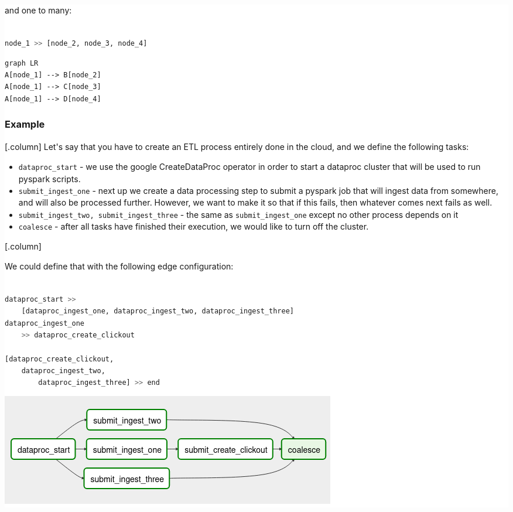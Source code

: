 and one to many:

```python

node_1 >> [node_2, node_3, node_4]

```


```mermaid
graph LR
A[node_1] --> B[node_2]
A[node_1] --> C[node_3]
A[node_1] --> D[node_4]
```


### Example

[.column]
Let's say that you have to create an ETL process entirely done in the cloud, and we define the following tasks:

- `dataproc_start` - we use the google CreateDataProc operator in order to start a dataproc cluster that will be used to run pyspark scripts.
- `submit_ingest_one` - next up we create a data processing step to submit a pyspark job that will ingest data from somewhere, and will also be processed further. However, we want to make it so that if this fails, then whatever comes next fails as well.
- `submit_ingest_two, submit_ingest_three` - the same as `submit_ingest_one` except no other process depends on it
- `coalesce` - after all tasks have finished their execution, we would like to turn off the cluster.

[.column]

We could define that with the following edge configuration:

```python

dataproc_start >> 
	[dataproc_ingest_one, dataproc_ingest_two, dataproc_ingest_three]
dataproc_ingest_one 
	>> dataproc_create_clickout
	
[dataproc_create_clickout, 
	dataproc_ingest_two, 
		dataproc_ingest_three] >> end

```


![right 90%](./attachments/etl_process_dataproc.png) 


[^1]: The reason as to why Airflow does not support streaming is that there are no obvious behavior rules that could be set so that the airflow scheduler could deterministically check if it has been completed or not.